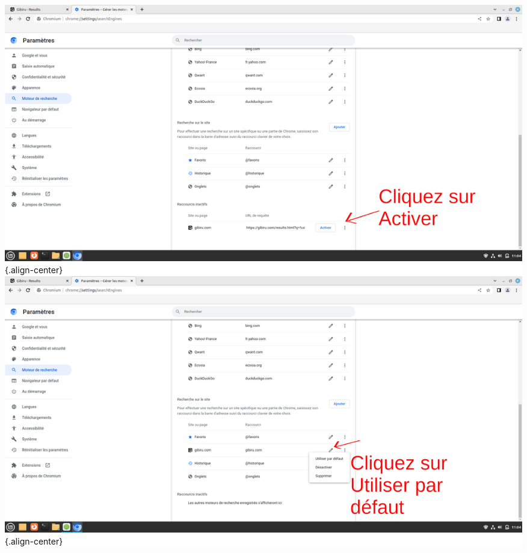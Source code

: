 ![ug-search-4](./images/ug-search-4.png){.align-center}
![ug-search-5](./images/ug-search-5.png){.align-center}